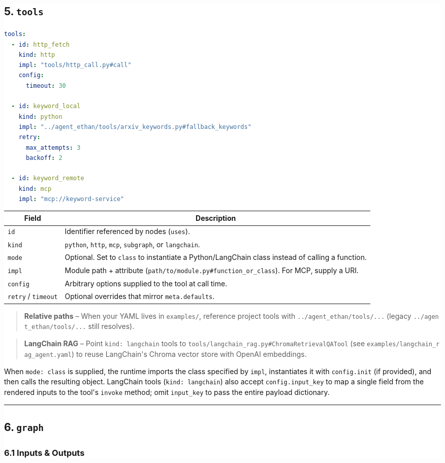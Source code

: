 ## 5. `tools`

```yaml
tools:
  - id: http_fetch
    kind: http
    impl: "tools/http_call.py#call"
    config:
      timeout: 30

  - id: keyword_local
    kind: python
    impl: "../agent_ethan/tools/arxiv_keywords.py#fallback_keywords"
    retry:
      max_attempts: 3
      backoff: 2

  - id: keyword_remote
    kind: mcp
    impl: "mcp://keyword-service"
```

| Field | Description |
| ----- | ----------- |
| `id` | Identifier referenced by nodes (`uses`). |
| `kind` | `python`, `http`, `mcp`, `subgraph`, or `langchain`. |
| `mode` | Optional. Set to `class` to instantiate a Python/LangChain class instead of calling a function. |
| `impl` | Module path + attribute (`path/to/module.py#function_or_class`). For MCP, supply a URI. |
| `config` | Arbitrary options supplied to the tool at call time. |
| `retry` / `timeout` | Optional overrides that mirror `meta.defaults`. |

> **Relative paths** – When your YAML lives in `examples/`, reference project tools with `../agent_ethan/tools/...` (legacy `../agent_ethan/tools/...` still resolves).

> **LangChain RAG** – Point `kind: langchain` tools to `tools/langchain_rag.py#ChromaRetrievalQATool` (see `examples/langchain_rag_agent.yaml`) to reuse LangChain's Chroma vector store with OpenAI embeddings.

When `mode: class` is supplied, the runtime imports the class specified by `impl`, instantiates it with `config.init` (if provided), and then calls the resulting object. LangChain tools (`kind: langchain`) also accept `config.input_key` to map a single field from the rendered inputs to the tool's `invoke` method; omit `input_key` to pass the entire payload dictionary.

---

## 6. `graph`

### 6.1 Inputs & Outputs
